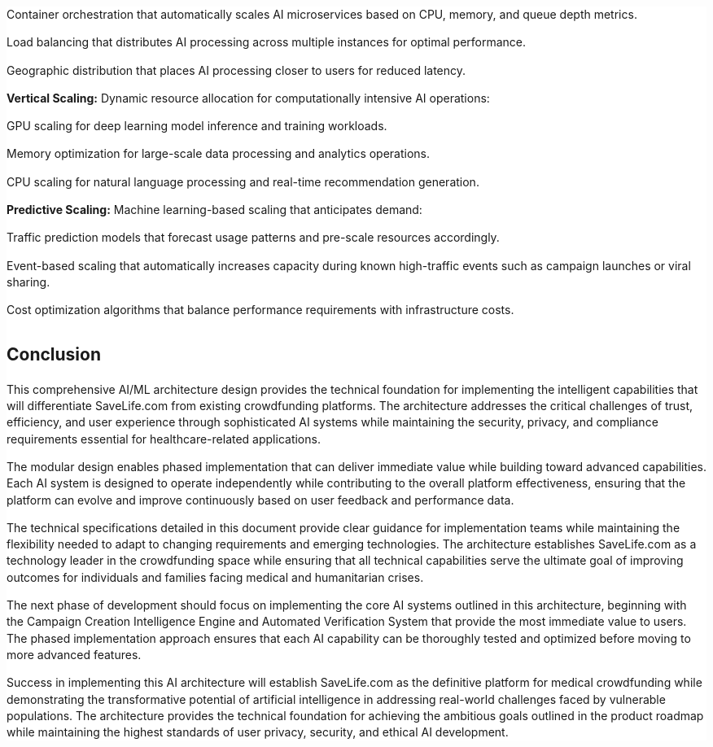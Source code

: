 Container orchestration that automatically scales AI microservices based on CPU, memory, and queue depth metrics.

Load balancing that distributes AI processing across multiple instances for optimal performance.

Geographic distribution that places AI processing closer to users for reduced latency.

**Vertical Scaling:**
Dynamic resource allocation for computationally intensive AI operations:

GPU scaling for deep learning model inference and training workloads.

Memory optimization for large-scale data processing and analytics operations.

CPU scaling for natural language processing and real-time recommendation generation.

**Predictive Scaling:**
Machine learning-based scaling that anticipates demand:

Traffic prediction models that forecast usage patterns and pre-scale resources accordingly.

Event-based scaling that automatically increases capacity during known high-traffic events such as campaign launches or viral sharing.

Cost optimization algorithms that balance performance requirements with infrastructure costs.

## Conclusion

This comprehensive AI/ML architecture design provides the technical foundation for implementing the intelligent capabilities that will differentiate SaveLife.com from existing crowdfunding platforms. The architecture addresses the critical challenges of trust, efficiency, and user experience through sophisticated AI systems while maintaining the security, privacy, and compliance requirements essential for healthcare-related applications.

The modular design enables phased implementation that can deliver immediate value while building toward advanced capabilities. Each AI system is designed to operate independently while contributing to the overall platform effectiveness, ensuring that the platform can evolve and improve continuously based on user feedback and performance data.

The technical specifications detailed in this document provide clear guidance for implementation teams while maintaining the flexibility needed to adapt to changing requirements and emerging technologies. The architecture establishes SaveLife.com as a technology leader in the crowdfunding space while ensuring that all technical capabilities serve the ultimate goal of improving outcomes for individuals and families facing medical and humanitarian crises.

The next phase of development should focus on implementing the core AI systems outlined in this architecture, beginning with the Campaign Creation Intelligence Engine and Automated Verification System that provide the most immediate value to users. The phased implementation approach ensures that each AI capability can be thoroughly tested and optimized before moving to more advanced features.

Success in implementing this AI architecture will establish SaveLife.com as the definitive platform for medical crowdfunding while demonstrating the transformative potential of artificial intelligence in addressing real-world challenges faced by vulnerable populations. The architecture provides the technical foundation for achieving the ambitious goals outlined in the product roadmap while maintaining the highest standards of user privacy, security, and ethical AI development.

